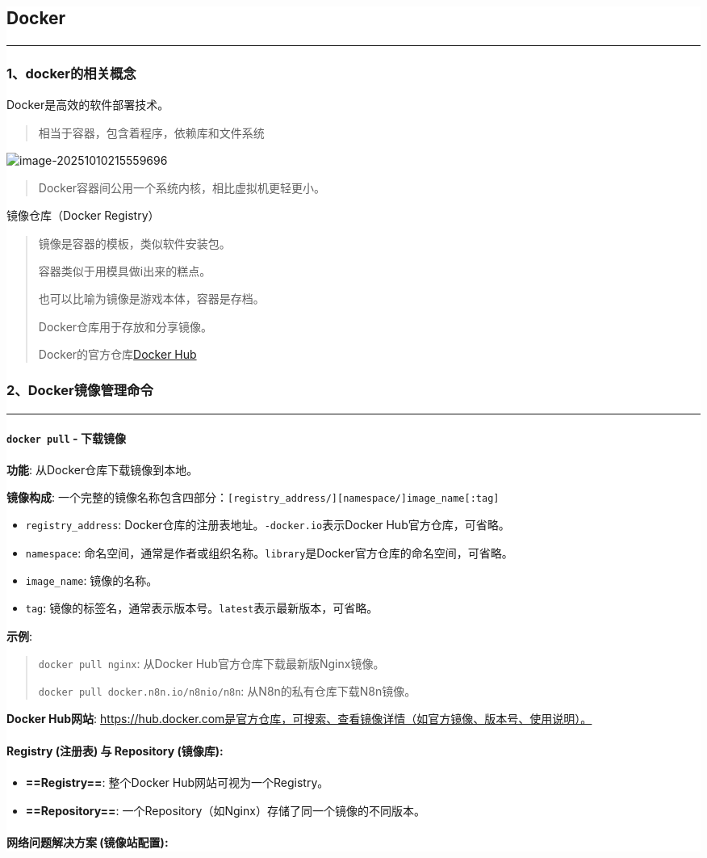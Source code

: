 ## Docker

****

### 1、docker的相关概念

Docker是高效的软件部署技术。

> 相当于容器，包含着程序，依赖库和文件系统

![image-20251010215559696](C:\Users\Lenovo\AppData\Roaming\Typora\typora-user-images\image-20251010215559696.png)

> Docker容器间公用一个系统内核，相比虚拟机更轻更小。

镜像仓库（Docker Registry）

> 镜像是容器的模板，类似软件安装包。
>
> 容器类似于用模具做i出来的糕点。
>
> 也可以比喻为镜像是游戏本体，容器是存档。
>
> Docker仓库用于存放和分享镜像。
>
> Docker的官方仓库[Docker Hub](https://hub.docker.com)

### 2、Docker镜像管理命令

****

#### `docker pull` - 下载镜像

 **功能**: 从Docker仓库下载镜像到本地。

 **镜像构成**: 一个完整的镜像名称包含四部分：`[registry_address/][namespace/]image_name[:tag]`

* `registry_address`: Docker仓库的注册表地址。`-docker.io`表示Docker Hub官方仓库，可省略。

* `namespace`: 命名空间，通常是作者或组织名称。`library`是Docker官方仓库的命名空间，可省略。
* `image_name`: 镜像的名称。
* `tag`: 镜像的标签名，通常表示版本号。`latest`表示最新版本，可省略。

 **示例**:

> `docker pull nginx`: 从Docker Hub官方仓库下载最新版Nginx镜像。
>
> `docker pull docker.n8n.io/n8nio/n8n`: 从N8n的私有仓库下载N8n镜像。

**Docker Hub网站**: https://hub.docker.com是官方仓库，可搜索、查看镜像详情（如官方镜像、版本号、使用说明）。 

#### **Registry (注册表) 与 Repository (镜像库)**:

* **==Registry==**: 整个Docker Hub网站可视为一个Registry。

* **==Repository==**: 一个Repository（如Nginx）存储了同一个镜像的不同版本。

####  **网络问题解决方案 (镜像站配置)**:
